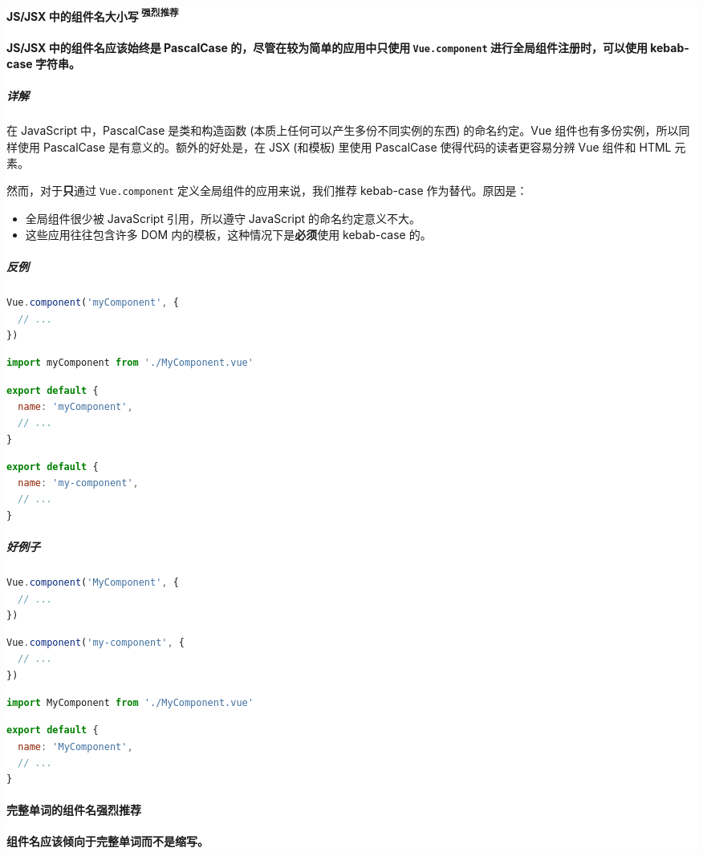 #### JS/JSX 中的组件名大小写 <sup>强烈推荐</sup>
**JS/JSX 中的组件名应该始终是 PascalCase 的，尽管在较为简单的应用中只使用 `Vue.component` 进行全局组件注册时，可以使用 kebab-case 字符串。**

##### 详解
在 JavaScript 中，PascalCase 是类和构造函数 (本质上任何可以产生多份不同实例的东西) 的命名约定。Vue 组件也有多份实例，所以同样使用 PascalCase 是有意义的。额外的好处是，在 JSX (和模板) 里使用 PascalCase 使得代码的读者更容易分辨 Vue 组件和 HTML 元素。

然而，对于**只**通过 `Vue.component` 定义全局组件的应用来说，我们推荐 kebab-case 作为替代。原因是：

- 全局组件很少被 JavaScript 引用，所以遵守 JavaScript 的命名约定意义不大。
- 这些应用往往包含许多 DOM 内的模板，这种情况下是**必须**使用 kebab-case 的。

##### 反例
```js
Vue.component('myComponent', {
  // ...
})
```
```js
import myComponent from './MyComponent.vue'
```
```js
export default {
  name: 'myComponent',
  // ...
}
```
```js
export default {
  name: 'my-component',
  // ...
}
```
##### 好例子
```js
Vue.component('MyComponent', {
  // ...
})
```
```js
Vue.component('my-component', {
  // ...
})
```
```js
import MyComponent from './MyComponent.vue'
```
```js
export default {
  name: 'MyComponent',
  // ...
}
```

#### 完整单词的组件名强烈推荐
**组件名应该倾向于完整单词而不是缩写。**
